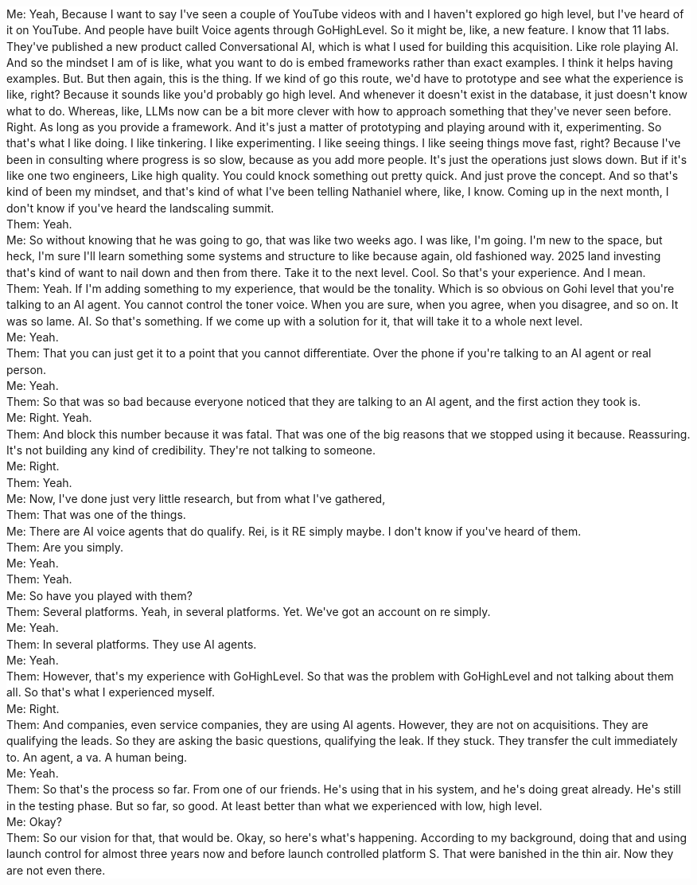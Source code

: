 Me: Yeah, Because I want to say I've seen a couple of YouTube videos with and I haven't explored go high level, but I've heard of it on YouTube. And people have built Voice agents through GoHighLevel. So it might be, like, a new feature. I know that 11 labs. They've published a new product called Conversational AI, which is what I used for building this acquisition. Like role playing AI. And so the mindset I am of is like, what you want to do is embed frameworks rather than exact examples. I think it helps having examples. But. But then again, this is the thing. If we kind of go this route, we'd have to prototype and see what the experience is like, right? Because it sounds like you'd probably go high level. And whenever it doesn't exist in the database, it just doesn't know what to do. Whereas, like, LLMs now can be a bit more clever with how to approach something that they've never seen before. Right. As long as you provide a framework. And it's just a matter of prototyping and playing around with it, experimenting. So that's what I like doing. I like tinkering. I like experimenting. I like seeing things. I like seeing things move fast, right? Because I've been in consulting where progress is so slow, because as you add more people. It's just the operations just slows down. But if it's like one two engineers, Like high quality. You could knock something out pretty quick. And just prove the concept. And so that's kind of been my mindset, and that's kind of what I've been telling Nathaniel where, like, I know. Coming up in the next month, I don't know if you've heard the landscaling summit.  
Them: Yeah.  
Me: So without knowing that he was going to go, that was like two weeks ago. I was like, I'm going. I'm new to the space, but heck, I'm sure I'll learn something some systems and structure to like because again, old fashioned way. 2025 land investing that's kind of want to nail down and then from there. Take it to the next level. Cool. So that's your experience. And I mean.  
Them: Yeah. If I'm adding something to my experience, that would be the tonality. Which is so obvious on Gohi level that you're talking to an AI agent. You cannot control the toner voice. When you are sure, when you agree, when you disagree, and so on. It was so lame. AI. So that's something. If we come up with a solution for it, that will take it to a whole next level.  
Me: Yeah.  
Them: That you can just get it to a point that you cannot differentiate. Over the phone if you're talking to an AI agent or real person.  
Me: Yeah.  
Them: So that was so bad because everyone noticed that they are talking to an AI agent, and the first action they took is.  
Me: Right. Yeah.  
Them: And block this number because it was fatal. That was one of the big reasons that we stopped using it because. Reassuring. It's not building any kind of credibility. They're not talking to someone.  
Me: Right.  
Them: Yeah.  
Me: Now, I've done just very little research, but from what I've gathered,  
Them: That was one of the things.  
Me: There are AI voice agents that do qualify. Rei, is it RE simply maybe. I don't know if you've heard of them.  
Them: Are you simply.  
Me: Yeah.  
Them: Yeah.  
Me: So have you played with them?  
Them: Several platforms. Yeah, in several platforms. Yet. We've got an account on re simply.  
Me: Yeah.  
Them: In several platforms. They use AI agents.  
Me: Yeah.  
Them: However, that's my experience with GoHighLevel. So that was the problem with GoHighLevel and not talking about them all. So that's what I experienced myself.  
Me: Right.  
Them: And companies, even service companies, they are using AI agents. However, they are not on acquisitions. They are qualifying the leads. So they are asking the basic questions, qualifying the leak. If they stuck. They transfer the cult immediately to. An agent, a va. A human being.  
Me: Yeah.  
Them: So that's the process so far. From one of our friends. He's using that in his system, and he's doing great already. He's still in the testing phase. But so far, so good. At least better than what we experienced with low, high level.  
Me: Okay?  
Them: So our vision for that, that would be. Okay, so here's what's happening. According to my background, doing that and using launch control for almost three years now and before launch controlled platform S. That were banished in the thin air. Now they are not even there.  
